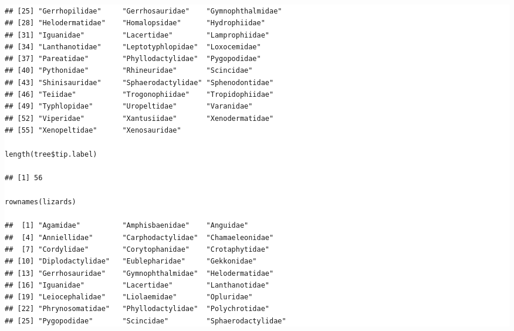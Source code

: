     ## [25] "Gerrhopilidae"     "Gerrhosauridae"    "Gymnophthalmidae" 
    ## [28] "Helodermatidae"    "Homalopsidae"      "Hydrophiidae"     
    ## [31] "Iguanidae"         "Lacertidae"        "Lamprophiidae"    
    ## [34] "Lanthanotidae"     "Leptotyphlopidae"  "Loxocemidae"      
    ## [37] "Pareatidae"        "Phyllodactylidae"  "Pygopodidae"      
    ## [40] "Pythonidae"        "Rhineuridae"       "Scincidae"        
    ## [43] "Shinisauridae"     "Sphaerodactylidae" "Sphenodontidae"   
    ## [46] "Teiidae"           "Trogonophiidae"    "Tropidophiidae"   
    ## [49] "Typhlopidae"       "Uropeltidae"       "Varanidae"        
    ## [52] "Viperidae"         "Xantusiidae"       "Xenodermatidae"   
    ## [55] "Xenopeltidae"      "Xenosauridae"

    length(tree$tip.label)

    ## [1] 56

    rownames(lizards)

    ##  [1] "Agamidae"          "Amphisbaenidae"    "Anguidae"         
    ##  [4] "Anniellidae"       "Carphodactylidae"  "Chamaeleonidae"   
    ##  [7] "Cordylidae"        "Corytophanidae"    "Crotaphytidae"    
    ## [10] "Diplodactylidae"   "Eublepharidae"     "Gekkonidae"       
    ## [13] "Gerrhosauridae"    "Gymnophthalmidae"  "Helodermatidae"   
    ## [16] "Iguanidae"         "Lacertidae"        "Lanthanotidae"    
    ## [19] "Leiocephalidae"    "Liolaemidae"       "Opluridae"        
    ## [22] "Phrynosomatidae"   "Phyllodactylidae"  "Polychrotidae"    
    ## [25] "Pygopodidae"       "Scincidae"         "Sphaerodactylidae"